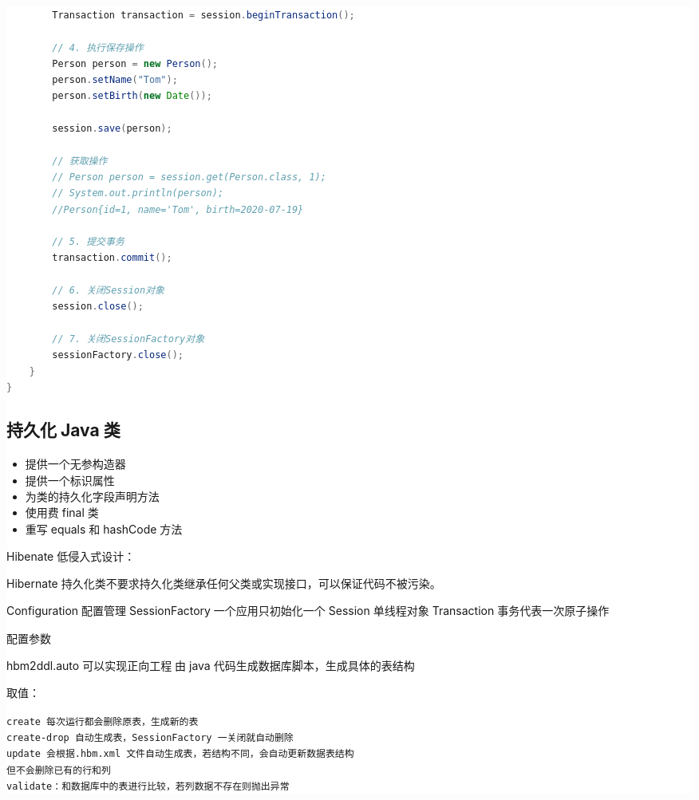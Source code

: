 ```java
        Transaction transaction = session.beginTransaction();

        // 4. 执行保存操作
        Person person = new Person();
        person.setName("Tom");
        person.setBirth(new Date());

        session.save(person);

        // 获取操作
        // Person person = session.get(Person.class, 1);
        // System.out.println(person);
        //Person{id=1, name='Tom', birth=2020-07-19}

        // 5. 提交事务
        transaction.commit();

        // 6. 关闭Session对象
        session.close();

        // 7. 关闭SessionFactory对象
        sessionFactory.close();
    }
}


```

## 持久化 Java 类

- 提供一个无参构造器
- 提供一个标识属性
- 为类的持久化字段声明方法
- 使用费 final 类
- 重写 equals 和 hashCode 方法

Hibenate 低侵入式设计：

Hibernate 持久化类不要求持久化类继承任何父类或实现接口，可以保证代码不被污染。

Configuration 配置管理
SessionFactory 一个应用只初始化一个
Session 单线程对象
Transaction 事务代表一次原子操作

配置参数

hbm2ddl.auto 可以实现正向工程
由 java 代码生成数据库脚本，生成具体的表结构

取值：

```
create 每次运行都会删除原表，生成新的表
create-drop 自动生成表，SessionFactory 一关闭就自动删除
update 会根据.hbm.xml 文件自动生成表，若结构不同，会自动更新数据表结构
但不会删除已有的行和列
validate：和数据库中的表进行比较，若列数据不存在则抛出异常
```
